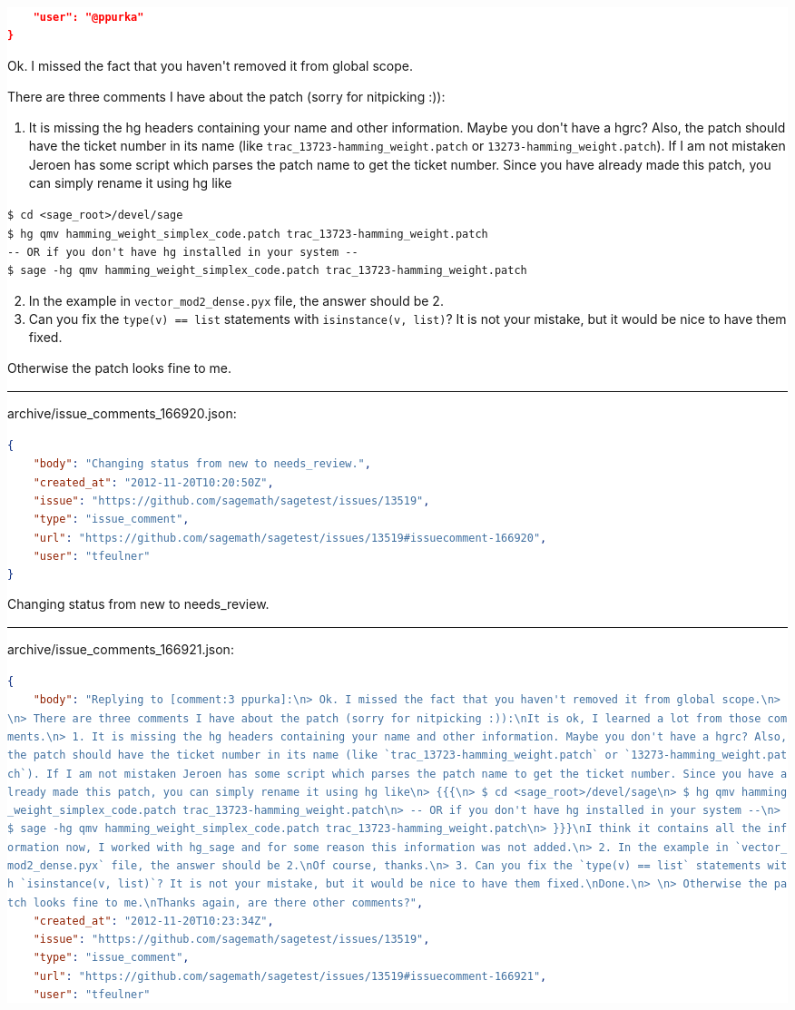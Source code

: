 ```json
    "user": "@ppurka"
}
```

Ok. I missed the fact that you haven't removed it from global scope.

There are three comments I have about the patch (sorry for nitpicking :)):
1. It is missing the hg headers containing your name and other information. Maybe you don't have a hgrc? Also, the patch should have the ticket number in its name (like `trac_13723-hamming_weight.patch` or `13273-hamming_weight.patch`). If I am not mistaken Jeroen has some script which parses the patch name to get the ticket number. Since you have already made this patch, you can simply rename it using hg like

```
$ cd <sage_root>/devel/sage
$ hg qmv hamming_weight_simplex_code.patch trac_13723-hamming_weight.patch
-- OR if you don't have hg installed in your system --
$ sage -hg qmv hamming_weight_simplex_code.patch trac_13723-hamming_weight.patch
```

2. In the example in `vector_mod2_dense.pyx` file, the answer should be 2.
3. Can you fix the `type(v) == list` statements with `isinstance(v, list)`? It is not your mistake, but it would be nice to have them fixed.

Otherwise the patch looks fine to me.



---

archive/issue_comments_166920.json:
```json
{
    "body": "Changing status from new to needs_review.",
    "created_at": "2012-11-20T10:20:50Z",
    "issue": "https://github.com/sagemath/sagetest/issues/13519",
    "type": "issue_comment",
    "url": "https://github.com/sagemath/sagetest/issues/13519#issuecomment-166920",
    "user": "tfeulner"
}
```

Changing status from new to needs_review.



---

archive/issue_comments_166921.json:
```json
{
    "body": "Replying to [comment:3 ppurka]:\n> Ok. I missed the fact that you haven't removed it from global scope.\n> \n> There are three comments I have about the patch (sorry for nitpicking :)):\nIt is ok, I learned a lot from those comments.\n> 1. It is missing the hg headers containing your name and other information. Maybe you don't have a hgrc? Also, the patch should have the ticket number in its name (like `trac_13723-hamming_weight.patch` or `13273-hamming_weight.patch`). If I am not mistaken Jeroen has some script which parses the patch name to get the ticket number. Since you have already made this patch, you can simply rename it using hg like\n> {{{\n> $ cd <sage_root>/devel/sage\n> $ hg qmv hamming_weight_simplex_code.patch trac_13723-hamming_weight.patch\n> -- OR if you don't have hg installed in your system --\n> $ sage -hg qmv hamming_weight_simplex_code.patch trac_13723-hamming_weight.patch\n> }}}\nI think it contains all the information now, I worked with hg_sage and for some reason this information was not added.\n> 2. In the example in `vector_mod2_dense.pyx` file, the answer should be 2.\nOf course, thanks.\n> 3. Can you fix the `type(v) == list` statements with `isinstance(v, list)`? It is not your mistake, but it would be nice to have them fixed.\nDone.\n> \n> Otherwise the patch looks fine to me.\nThanks again, are there other comments?",
    "created_at": "2012-11-20T10:23:34Z",
    "issue": "https://github.com/sagemath/sagetest/issues/13519",
    "type": "issue_comment",
    "url": "https://github.com/sagemath/sagetest/issues/13519#issuecomment-166921",
    "user": "tfeulner"
```